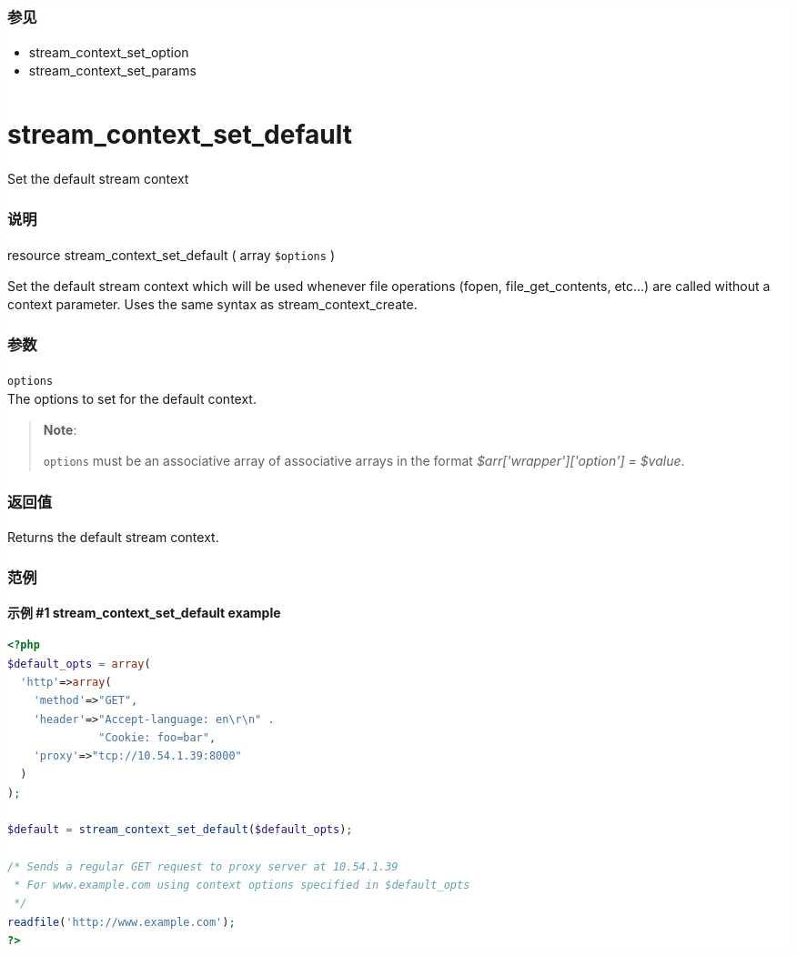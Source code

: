 ### 参见

-   <span class="function">stream\_context\_set\_option</span>
-   <span class="function">stream\_context\_set\_params</span>

stream\_context\_set\_default
=============================

Set the default stream context

### 说明

<span class="type">resource</span> <span
class="methodname">stream\_context\_set\_default</span> ( <span
class="methodparam"><span class="type">array</span> `$options`</span> )

Set the default stream context which will be used whenever file
operations (<span class="function">fopen</span>, <span
class="function">file\_get\_contents</span>, etc...) are called without
a context parameter. Uses the same syntax as <span
class="function">stream\_context\_create</span>.

### 参数

`options`  
The options to set for the default context.

> **Note**:
>
> `options` must be an associative array of associative arrays in the
> format *$arr\['wrapper'\]\['option'\] = $value*.

### 返回值

Returns the default stream context.

### 范例

**示例 \#1 <span class="function">stream\_context\_set\_default</span>
example**

``` php
<?php
$default_opts = array(
  'http'=>array(
    'method'=>"GET",
    'header'=>"Accept-language: en\r\n" .
              "Cookie: foo=bar",
    'proxy'=>"tcp://10.54.1.39:8000"
  )
);

$default = stream_context_set_default($default_opts);

/* Sends a regular GET request to proxy server at 10.54.1.39
 * For www.example.com using context options specified in $default_opts
 */
readfile('http://www.example.com');
?>
```
